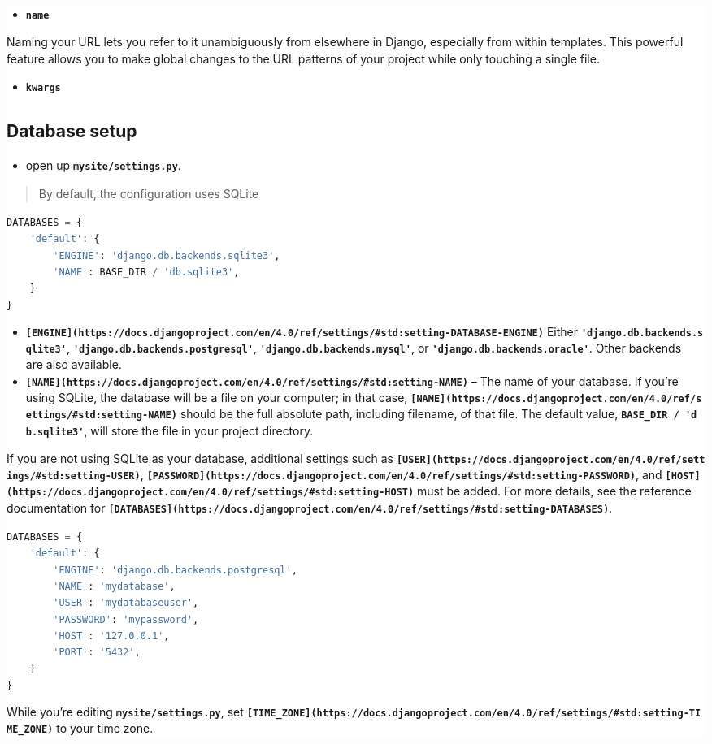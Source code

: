 - **`name`**

Naming your URL lets you refer to it unambiguously from elsewhere in Django, especially from within templates. This powerful feature allows you to make global changes to the URL patterns of your project while only touching a single file.

- **`kwargs`**

## Database setup

- open up **`mysite/settings.py`**.

> By default, the configuration uses SQLite
> 

```python
DATABASES = {
    'default': {
        'ENGINE': 'django.db.backends.sqlite3',
        'NAME': BASE_DIR / 'db.sqlite3',
    }
}
```

- **`[ENGINE](https://docs.djangoproject.com/en/4.0/ref/settings/#std:setting-DATABASE-ENGINE)`** Either **`'django.db.backends.sqlite3'`**, **`'django.db.backends.postgresql'`**, **`'django.db.backends.mysql'`**, or **`'django.db.backends.oracle'`**. Other backends are [also available](https://docs.djangoproject.com/en/4.0/ref/databases/#third-party-notes).
- **`[NAME](https://docs.djangoproject.com/en/4.0/ref/settings/#std:setting-NAME)`** – The name of your database. If you’re using SQLite, the database will be a file on your computer; in that case, **`[NAME](https://docs.djangoproject.com/en/4.0/ref/settings/#std:setting-NAME)`** should be the full absolute path, including filename, of that file. The default value, **`BASE_DIR / 'db.sqlite3'`**, will store the file in your project directory.

If you are not using SQLite as your database, additional settings such as **`[USER](https://docs.djangoproject.com/en/4.0/ref/settings/#std:setting-USER)`**, **`[PASSWORD](https://docs.djangoproject.com/en/4.0/ref/settings/#std:setting-PASSWORD)`**, and **`[HOST](https://docs.djangoproject.com/en/4.0/ref/settings/#std:setting-HOST)`** must be added. For more details, see the reference documentation for **`[DATABASES](https://docs.djangoproject.com/en/4.0/ref/settings/#std:setting-DATABASES)`**.

```python
DATABASES = {
    'default': {
        'ENGINE': 'django.db.backends.postgresql',
        'NAME': 'mydatabase',
        'USER': 'mydatabaseuser',
        'PASSWORD': 'mypassword',
        'HOST': '127.0.0.1',
        'PORT': '5432',
    }
}
```

While you’re editing **`mysite/settings.py`**, set **`[TIME_ZONE](https://docs.djangoproject.com/en/4.0/ref/settings/#std:setting-TIME_ZONE)`** to your time zone.
